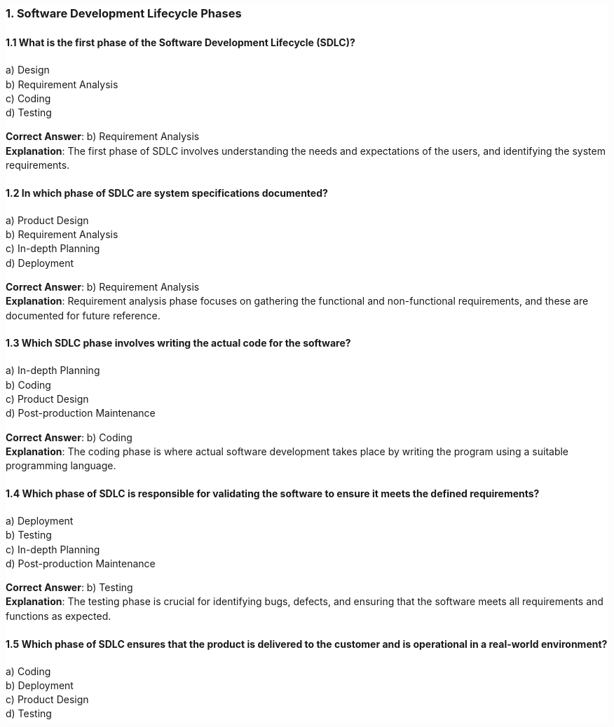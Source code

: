 ### **1. Software Development Lifecycle Phases**

#### 1.1 What is the first phase of the Software Development Lifecycle (SDLC)?
a) Design  
b) Requirement Analysis  
c) Coding  
d) Testing  

**Correct Answer**: b) Requirement Analysis  
**Explanation**: The first phase of SDLC involves understanding the needs and expectations of the users, and identifying the system requirements.

#### 1.2 In which phase of SDLC are system specifications documented?
a) Product Design  
b) Requirement Analysis  
c) In-depth Planning  
d) Deployment  

**Correct Answer**: b) Requirement Analysis  
**Explanation**: Requirement analysis phase focuses on gathering the functional and non-functional requirements, and these are documented for future reference.

#### 1.3 Which SDLC phase involves writing the actual code for the software?
a) In-depth Planning  
b) Coding  
c) Product Design  
d) Post-production Maintenance  

**Correct Answer**: b) Coding  
**Explanation**: The coding phase is where actual software development takes place by writing the program using a suitable programming language.

#### 1.4 Which phase of SDLC is responsible for validating the software to ensure it meets the defined requirements?
a) Deployment  
b) Testing  
c) In-depth Planning  
d) Post-production Maintenance  

**Correct Answer**: b) Testing  
**Explanation**: The testing phase is crucial for identifying bugs, defects, and ensuring that the software meets all requirements and functions as expected.

#### 1.5 Which phase of SDLC ensures that the product is delivered to the customer and is operational in a real-world environment?
a) Coding  
b) Deployment  
c) Product Design  
d) Testing  
